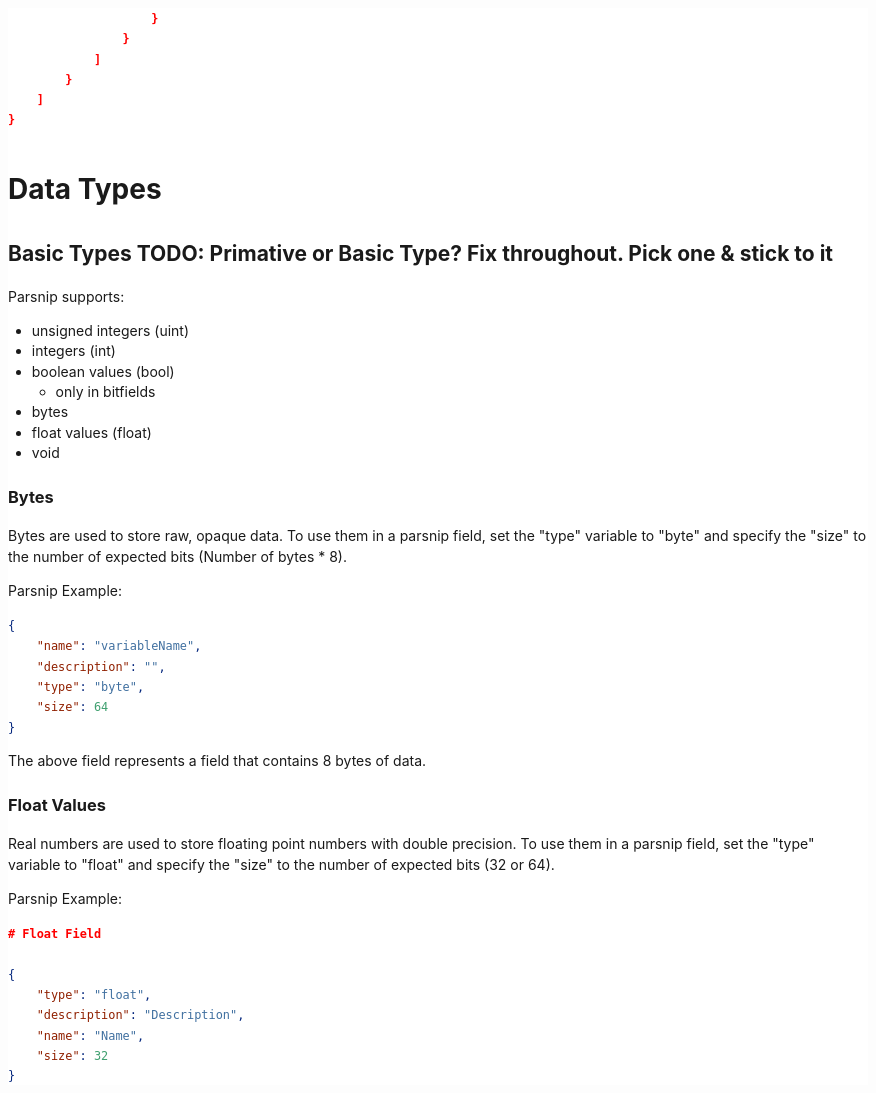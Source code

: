 ```JSON
                    }
                }
            ]
        }
    ]
}

```

# <a name="dataTypes"></a>Data Types
## Basic Types TODO: Primative or Basic Type? Fix throughout. Pick one & stick to it

Parsnip supports:

* unsigned integers (uint)
* integers (int)
* boolean values (bool)
    - only in bitfields
* bytes
* float values (float)
* void



### Bytes

Bytes are used to store raw, opaque data. To use them in a parsnip field, set the "type" variable to "byte" and specify the "size" to the number of expected bits (Number of bytes * 8).

Parsnip Example:
```JSON
{
    "name": "variableName",
    "description": "",
    "type": "byte",
    "size": 64
}
```

The above field represents a field that contains 8 bytes of data.

### Float Values

Real numbers are used to store floating point numbers with double precision. To use them in a parsnip field, set the "type" variable to "float" and specify the "size" to the number of expected bits (32 or 64).

Parsnip Example:
```JSON
# Float Field

{
    "type": "float",
    "description": "Description",
    "name": "Name",
    "size": 32
}
```
